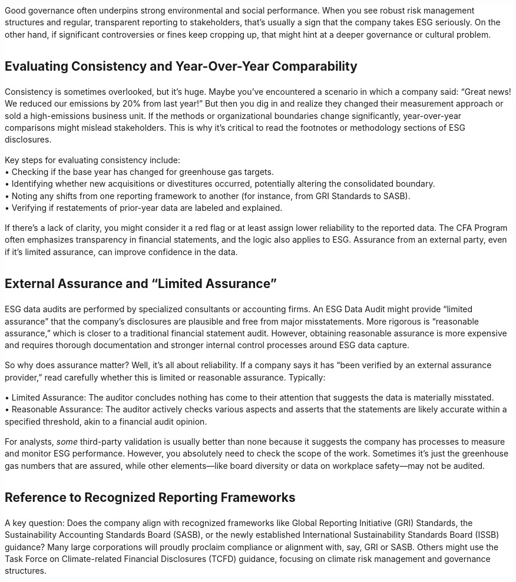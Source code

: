 Good governance often underpins strong environmental and social performance. When you see robust risk management structures and regular, transparent reporting to stakeholders, that’s usually a sign that the company takes ESG seriously. On the other hand, if significant controversies or fines keep cropping up, that might hint at a deeper governance or cultural problem.

## Evaluating Consistency and Year-Over-Year Comparability

Consistency is sometimes overlooked, but it’s huge. Maybe you’ve encountered a scenario in which a company said: “Great news! We reduced our emissions by 20% from last year!” But then you dig in and realize they changed their measurement approach or sold a high-emissions business unit. If the methods or organizational boundaries change significantly, year-over-year comparisons might mislead stakeholders. This is why it’s critical to read the footnotes or methodology sections of ESG disclosures.  

Key steps for evaluating consistency include:  
• Checking if the base year has changed for greenhouse gas targets.  
• Identifying whether new acquisitions or divestitures occurred, potentially altering the consolidated boundary.  
• Noting any shifts from one reporting framework to another (for instance, from GRI Standards to SASB).  
• Verifying if restatements of prior-year data are labeled and explained.  

If there’s a lack of clarity, you might consider it a red flag or at least assign lower reliability to the reported data. The CFA Program often emphasizes transparency in financial statements, and the logic also applies to ESG. Assurance from an external party, even if it’s limited assurance, can improve confidence in the data.

## External Assurance and “Limited Assurance”

ESG data audits are performed by specialized consultants or accounting firms. An ESG Data Audit might provide “limited assurance” that the company’s disclosures are plausible and free from major misstatements. More rigorous is “reasonable assurance,” which is closer to a traditional financial statement audit. However, obtaining reasonable assurance is more expensive and requires thorough documentation and stronger internal control processes around ESG data capture.

So why does assurance matter? Well, it’s all about reliability. If a company says it has “been verified by an external assurance provider,” read carefully whether this is limited or reasonable assurance. Typically:

• Limited Assurance: The auditor concludes nothing has come to their attention that suggests the data is materially misstated.  
• Reasonable Assurance: The auditor actively checks various aspects and asserts that the statements are likely accurate within a specified threshold, akin to a financial audit opinion.  

For analysts, *some* third-party validation is usually better than none because it suggests the company has processes to measure and monitor ESG performance. However, you absolutely need to check the scope of the work. Sometimes it’s just the greenhouse gas numbers that are assured, while other elements—like board diversity or data on workplace safety—may not be audited.

## Reference to Recognized Reporting Frameworks

A key question: Does the company align with recognized frameworks like Global Reporting Initiative (GRI) Standards, the Sustainability Accounting Standards Board (SASB), or the newly established International Sustainability Standards Board (ISSB) guidance? Many large corporations will proudly proclaim compliance or alignment with, say, GRI or SASB. Others might use the Task Force on Climate-related Financial Disclosures (TCFD) guidance, focusing on climate risk management and governance structures.
